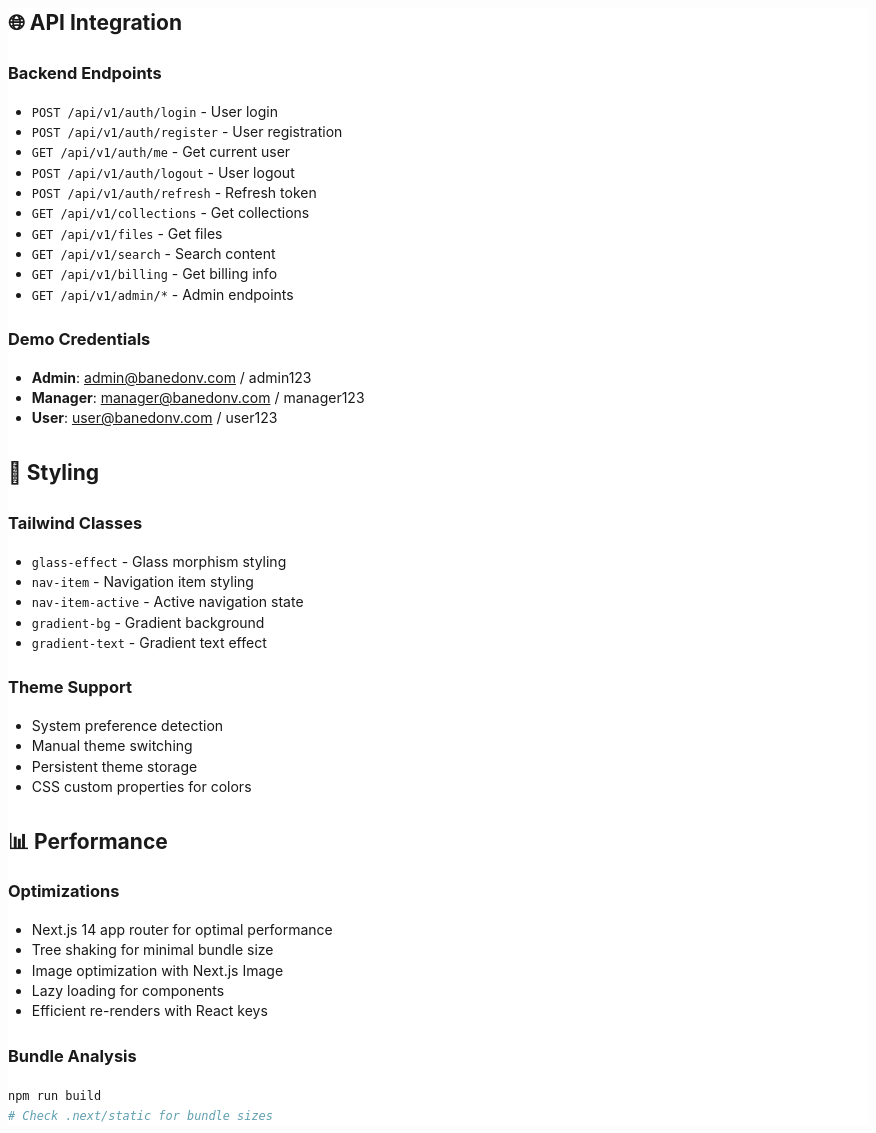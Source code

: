 ## 🌐 API Integration

### Backend Endpoints
- `POST /api/v1/auth/login` - User login
- `POST /api/v1/auth/register` - User registration
- `GET /api/v1/auth/me` - Get current user
- `POST /api/v1/auth/logout` - User logout
- `POST /api/v1/auth/refresh` - Refresh token
- `GET /api/v1/collections` - Get collections
- `GET /api/v1/files` - Get files
- `GET /api/v1/search` - Search content
- `GET /api/v1/billing` - Get billing info
- `GET /api/v1/admin/*` - Admin endpoints

### Demo Credentials
- **Admin**: admin@banedonv.com / admin123
- **Manager**: manager@banedonv.com / manager123
- **User**: user@banedonv.com / user123

## 🎨 Styling

### Tailwind Classes
- `glass-effect` - Glass morphism styling
- `nav-item` - Navigation item styling
- `nav-item-active` - Active navigation state
- `gradient-bg` - Gradient background
- `gradient-text` - Gradient text effect

### Theme Support
- System preference detection
- Manual theme switching
- Persistent theme storage
- CSS custom properties for colors

## 📊 Performance

### Optimizations
- Next.js 14 app router for optimal performance
- Tree shaking for minimal bundle size
- Image optimization with Next.js Image
- Lazy loading for components
- Efficient re-renders with React keys

### Bundle Analysis
```bash
npm run build
# Check .next/static for bundle sizes
```
